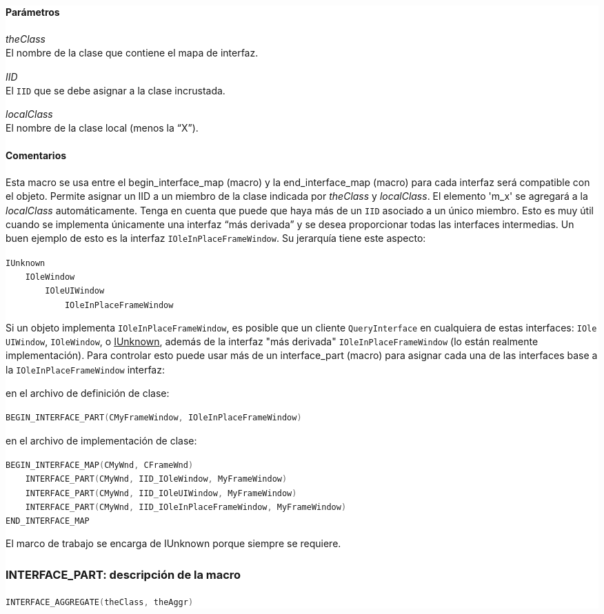 #### <a name="parameters"></a>Parámetros

*theClass*  
El nombre de la clase que contiene el mapa de interfaz.

*IID*  
El `IID` que se debe asignar a la clase incrustada.

*localClass*  
El nombre de la clase local (menos la “X”).

#### <a name="remarks"></a>Comentarios

Esta macro se usa entre el begin_interface_map (macro) y la end_interface_map (macro) para cada interfaz será compatible con el objeto. Permite asignar un IID a un miembro de la clase indicada por *theClass* y *localClass*. El elemento 'm_x' se agregará a la *localClass* automáticamente. Tenga en cuenta que puede que haya más de un `IID` asociado a un único miembro. Esto es muy útil cuando se implementa únicamente una interfaz “más derivada” y se desea proporcionar todas las interfaces intermedias. Un buen ejemplo de esto es la interfaz `IOleInPlaceFrameWindow`. Su jerarquía tiene este aspecto:

```Hierarchy
IUnknown
    IOleWindow
        IOleUIWindow
            IOleInPlaceFrameWindow
```

Si un objeto implementa `IOleInPlaceFrameWindow`, es posible que un cliente `QueryInterface` en cualquiera de estas interfaces: `IOleUIWindow`, `IOleWindow`, o [IUnknown](/windows/desktop/api/unknwn/nn-unknwn-iunknown), además de la interfaz "más derivada" `IOleInPlaceFrameWindow` (lo están realmente implementación). Para controlar esto puede usar más de un interface_part (macro) para asignar cada una de las interfaces base a la `IOleInPlaceFrameWindow` interfaz:

en el archivo de definición de clase:

```cpp
BEGIN_INTERFACE_PART(CMyFrameWindow, IOleInPlaceFrameWindow)
```

en el archivo de implementación de clase:

```cpp
BEGIN_INTERFACE_MAP(CMyWnd, CFrameWnd)
    INTERFACE_PART(CMyWnd, IID_IOleWindow, MyFrameWindow)
    INTERFACE_PART(CMyWnd, IID_IOleUIWindow, MyFrameWindow)
    INTERFACE_PART(CMyWnd, IID_IOleInPlaceFrameWindow, MyFrameWindow)
END_INTERFACE_MAP
```

El marco de trabajo se encarga de IUnknown porque siempre se requiere.

### <a name="interfacepart--macro-description"></a>INTERFACE_PART: descripción de la macro

```cpp
INTERFACE_AGGREGATE(theClass, theAggr)
```
